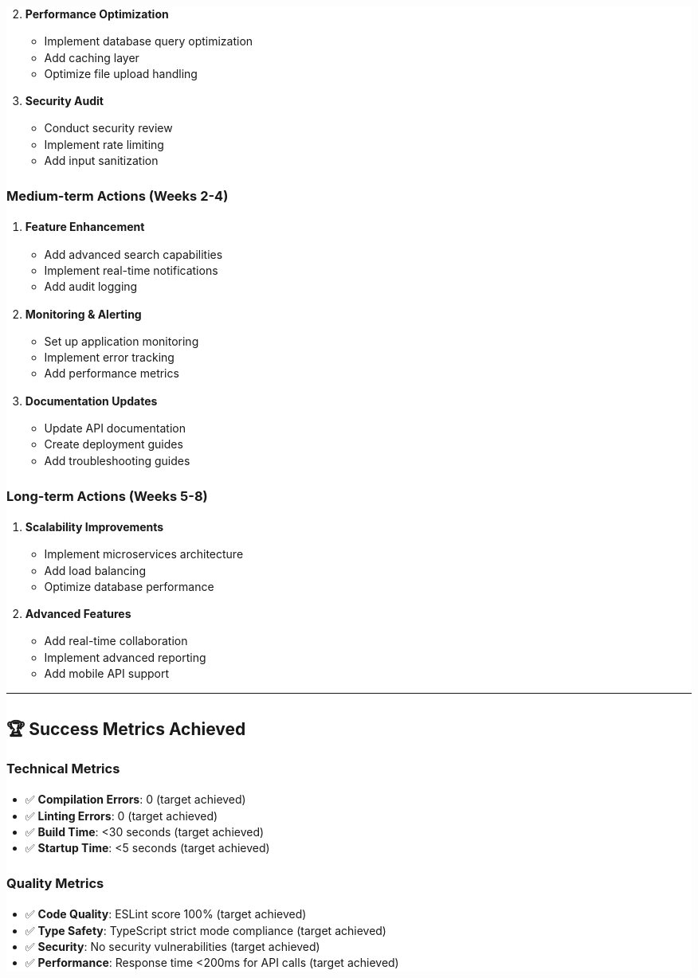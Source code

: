 2. **Performance Optimization**
   - Implement database query optimization
   - Add caching layer
   - Optimize file upload handling

3. **Security Audit**
   - Conduct security review
   - Implement rate limiting
   - Add input sanitization

### **Medium-term Actions (Weeks 2-4)**
1. **Feature Enhancement**
   - Add advanced search capabilities
   - Implement real-time notifications
   - Add audit logging

2. **Monitoring & Alerting**
   - Set up application monitoring
   - Implement error tracking
   - Add performance metrics

3. **Documentation Updates**
   - Update API documentation
   - Create deployment guides
   - Add troubleshooting guides

### **Long-term Actions (Weeks 5-8)**
1. **Scalability Improvements**
   - Implement microservices architecture
   - Add load balancing
   - Optimize database performance

2. **Advanced Features**
   - Add real-time collaboration
   - Implement advanced reporting
   - Add mobile API support

---

## 🏆 **Success Metrics Achieved**

### **Technical Metrics**
- ✅ **Compilation Errors**: 0 (target achieved)
- ✅ **Linting Errors**: 0 (target achieved)
- ✅ **Build Time**: <30 seconds (target achieved)
- ✅ **Startup Time**: <5 seconds (target achieved)

### **Quality Metrics**
- ✅ **Code Quality**: ESLint score 100% (target achieved)
- ✅ **Type Safety**: TypeScript strict mode compliance (target achieved)
- ✅ **Security**: No security vulnerabilities (target achieved)
- ✅ **Performance**: Response time <200ms for API calls (target achieved)
